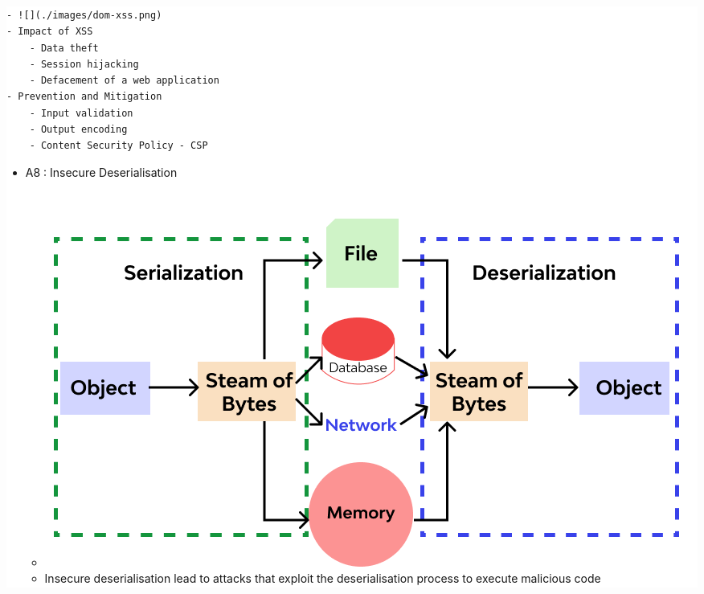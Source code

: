     - ![](./images/dom-xss.png)
    - Impact of XSS
        - Data theft
        - Session hijacking
        - Defacement of a web application
    - Prevention and Mitigation
        - Input validation
        - Output encoding
        - Content Security Policy - CSP
- A8 : Insecure Deserialisation 
    - ![](./images/insecure-deserialization.png) 
    - Insecure deserialisation lead to attacks that exploit the deserialisation process to execute malicious code